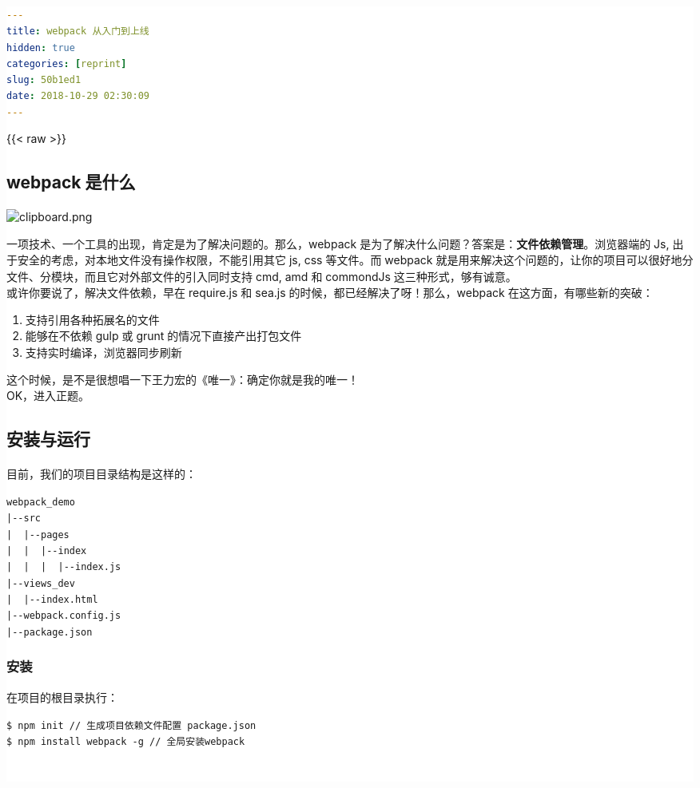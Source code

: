 ```yaml
---
title: webpack 从入门到上线
hidden: true
categories: [reprint]
slug: 50b1ed1
date: 2018-10-29 02:30:09
---
```


{{< raw >}}
<h2 id="articleHeader0">webpack &#x662F;&#x4EC0;&#x4E48;</h2><p><span class="img-wrap"><img data-src="/img/bVzLhA?w=2598&amp;h=1299" src="https://static.alili.tech/img/bVzLhA?w=2598&amp;h=1299" alt="clipboard.png" title="clipboard.png" style="cursor:pointer;display:inline"></span></p><p>&#x4E00;&#x9879;&#x6280;&#x672F;&#x3001;&#x4E00;&#x4E2A;&#x5DE5;&#x5177;&#x7684;&#x51FA;&#x73B0;&#xFF0C;&#x80AF;&#x5B9A;&#x662F;&#x4E3A;&#x4E86;&#x89E3;&#x51B3;&#x95EE;&#x9898;&#x7684;&#x3002;&#x90A3;&#x4E48;&#xFF0C;webpack &#x662F;&#x4E3A;&#x4E86;&#x89E3;&#x51B3;&#x4EC0;&#x4E48;&#x95EE;&#x9898;&#xFF1F;&#x7B54;&#x6848;&#x662F;&#xFF1A;<strong>&#x6587;&#x4EF6;&#x4F9D;&#x8D56;&#x7BA1;&#x7406;</strong>&#x3002;&#x6D4F;&#x89C8;&#x5668;&#x7AEF;&#x7684; Js, &#x51FA;&#x4E8E;&#x5B89;&#x5168;&#x7684;&#x8003;&#x8651;&#xFF0C;&#x5BF9;&#x672C;&#x5730;&#x6587;&#x4EF6;&#x6CA1;&#x6709;&#x64CD;&#x4F5C;&#x6743;&#x9650;&#xFF0C;&#x4E0D;&#x80FD;&#x5F15;&#x7528;&#x5176;&#x5B83; js, css &#x7B49;&#x6587;&#x4EF6;&#x3002;&#x800C; webpack &#x5C31;&#x662F;&#x7528;&#x6765;&#x89E3;&#x51B3;&#x8FD9;&#x4E2A;&#x95EE;&#x9898;&#x7684;&#xFF0C;&#x8BA9;&#x4F60;&#x7684;&#x9879;&#x76EE;&#x53EF;&#x4EE5;&#x5F88;&#x597D;&#x5730;&#x5206;&#x6587;&#x4EF6;&#x3001;&#x5206;&#x6A21;&#x5757;&#xFF0C;&#x800C;&#x4E14;&#x5B83;&#x5BF9;&#x5916;&#x90E8;&#x6587;&#x4EF6;&#x7684;&#x5F15;&#x5165;&#x540C;&#x65F6;&#x652F;&#x6301; cmd, amd &#x548C; commondJs &#x8FD9;&#x4E09;&#x79CD;&#x5F62;&#x5F0F;&#xFF0C;&#x591F;&#x6709;&#x8BDA;&#x610F;&#x3002;<br>&#x6216;&#x8BB8;&#x4F60;&#x8981;&#x8BF4;&#x4E86;&#xFF0C;&#x89E3;&#x51B3;&#x6587;&#x4EF6;&#x4F9D;&#x8D56;&#xFF0C;&#x65E9;&#x5728; require.js &#x548C; sea.js &#x7684;&#x65F6;&#x5019;&#xFF0C;&#x90FD;&#x5DF2;&#x7ECF;&#x89E3;&#x51B3;&#x4E86;&#x5440;&#xFF01;&#x90A3;&#x4E48;&#xFF0C;webpack &#x5728;&#x8FD9;&#x65B9;&#x9762;&#xFF0C;&#x6709;&#x54EA;&#x4E9B;&#x65B0;&#x7684;&#x7A81;&#x7834;&#xFF1A;</p><ol><li>&#x652F;&#x6301;&#x5F15;&#x7528;&#x5404;&#x79CD;&#x62D3;&#x5C55;&#x540D;&#x7684;&#x6587;&#x4EF6;</li><li>&#x80FD;&#x591F;&#x5728;&#x4E0D;&#x4F9D;&#x8D56; gulp &#x6216; grunt &#x7684;&#x60C5;&#x51B5;&#x4E0B;&#x76F4;&#x63A5;&#x4EA7;&#x51FA;&#x6253;&#x5305;&#x6587;&#x4EF6;</li><li>&#x652F;&#x6301;&#x5B9E;&#x65F6;&#x7F16;&#x8BD1;&#xFF0C;&#x6D4F;&#x89C8;&#x5668;&#x540C;&#x6B65;&#x5237;&#x65B0;</li></ol><p>&#x8FD9;&#x4E2A;&#x65F6;&#x5019;&#xFF0C;&#x662F;&#x4E0D;&#x662F;&#x5F88;&#x60F3;&#x5531;&#x4E00;&#x4E0B;&#x738B;&#x529B;&#x5B8F;&#x7684;&#x300A;&#x552F;&#x4E00;&#x300B;&#xFF1A;&#x786E;&#x5B9A;&#x4F60;&#x5C31;&#x662F;&#x6211;&#x7684;&#x552F;&#x4E00;&#xFF01;<br>OK&#xFF0C;&#x8FDB;&#x5165;&#x6B63;&#x9898;&#x3002;</p><h2 id="articleHeader1">&#x5B89;&#x88C5;&#x4E0E;&#x8FD0;&#x884C;</h2><p>&#x76EE;&#x524D;&#xFF0C;&#x6211;&#x4EEC;&#x7684;&#x9879;&#x76EE;&#x76EE;&#x5F55;&#x7ED3;&#x6784;&#x662F;&#x8FD9;&#x6837;&#x7684;&#xFF1A;</p><div class="widget-codetool" style="display:none"><div class="widget-codetool--inner"><span class="selectCode code-tool" data-toggle="tooltip" data-placement="top" title="" data-original-title="&#x5168;&#x9009;"></span> <span type="button" class="copyCode code-tool" data-toggle="tooltip" data-placement="top" data-clipboard-text="webpack_demo
|--src
|  |--pages
|  |  |--index
|  |  |  |--index.js
|--views_dev
|  |--index.html
|--webpack.config.js
|--package.json" title="" data-original-title="&#x590D;&#x5236;"></span> <span type="button" class="saveToNote code-tool" data-toggle="tooltip" data-placement="top" title="" data-original-title="&#x653E;&#x8FDB;&#x7B14;&#x8BB0;"></span></div></div><pre class="hljs gherkin"><code>webpack_demo
|<span class="hljs-string">--src
</span>|<span class="hljs-string">  </span>|<span class="hljs-string">--pages
</span>|<span class="hljs-string">  </span>|<span class="hljs-string">  </span>|<span class="hljs-string">--index
</span>|<span class="hljs-string">  </span>|<span class="hljs-string">  </span>|<span class="hljs-string">  </span>|<span class="hljs-string">--index.js
</span>|<span class="hljs-string">--views_dev
</span>|<span class="hljs-string">  </span>|<span class="hljs-string">--index.html
</span>|<span class="hljs-string">--webpack.config.js
</span>|<span class="hljs-string">--package.json</span></code></pre><h3 id="articleHeader2">&#x5B89;&#x88C5;</h3><p>&#x5728;&#x9879;&#x76EE;&#x7684;&#x6839;&#x76EE;&#x5F55;&#x6267;&#x884C;&#xFF1A;</p><div class="widget-codetool" style="display:none"><div class="widget-codetool--inner"><span class="selectCode code-tool" data-toggle="tooltip" data-placement="top" title="" data-original-title="&#x5168;&#x9009;"></span> <span type="button" class="copyCode code-tool" data-toggle="tooltip" data-placement="top" data-clipboard-text="$ npm init // &#x751F;&#x6210;&#x9879;&#x76EE;&#x4F9D;&#x8D56;&#x6587;&#x4EF6;&#x914D;&#x7F6E; package.json
$ npm install webpack -g // &#x5168;&#x5C40;&#x5B89;&#x88C5;webpack
$ touch webpack.config.js // &#x5728;&#x9879;&#x76EE;&#x6839;&#x76EE;&#x5F55;&#x4E0B;&#xFF0C;&#x65B0;&#x5EFA; webpack.config.js &#x6587;&#x4EF6;" title="" data-original-title="&#x590D;&#x5236;"></span> <span type="button" class="saveToNote code-tool" data-toggle="tooltip" data-placement="top" title="" data-original-title="&#x653E;&#x8FDB;&#x7B14;&#x8BB0;"></span></div></div><pre class="hljs stylus"><code>$ npm init <span class="hljs-comment">// &#x751F;&#x6210;&#x9879;&#x76EE;&#x4F9D;&#x8D56;&#x6587;&#x4EF6;&#x914D;&#x7F6E; package.json</span>
$ npm install webpack -g <span class="hljs-comment">// &#x5168;&#x5C40;&#x5B89;&#x88C5;webpack</span>